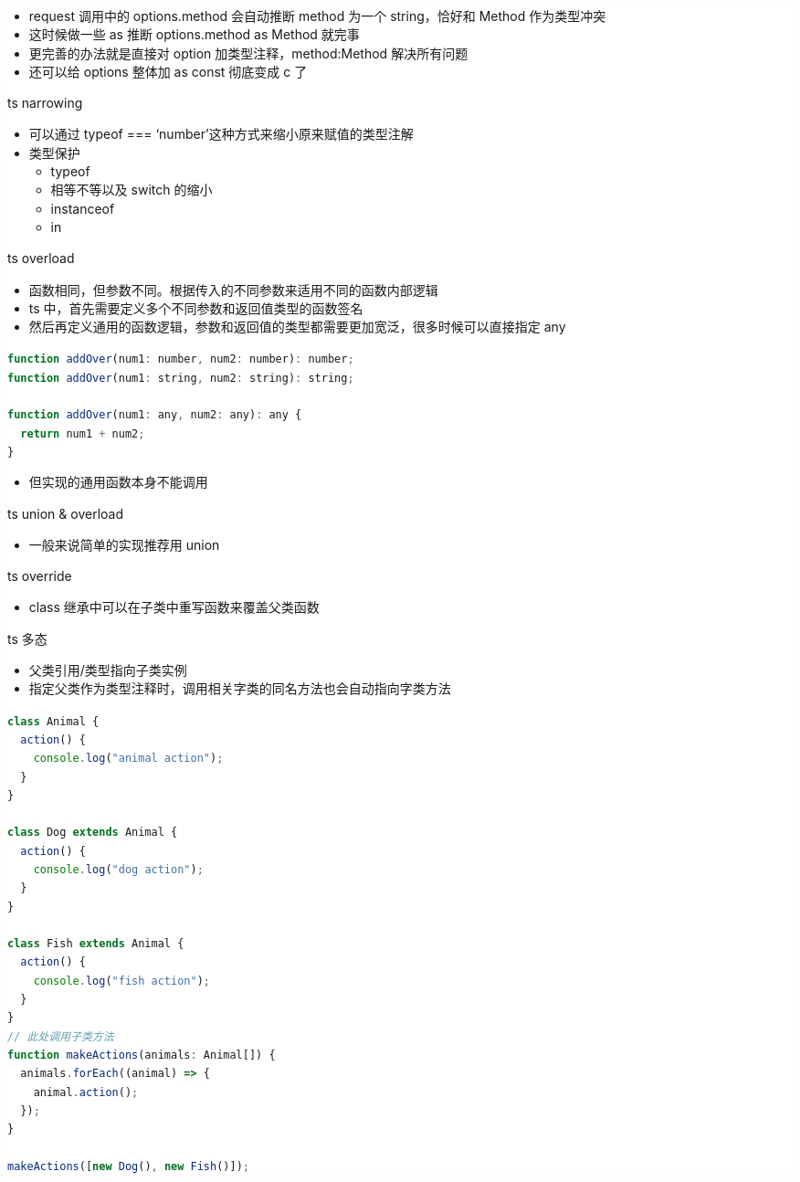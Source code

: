 - request 调用中的 options.method 会自动推断 method 为一个 string，恰好和 Method 作为类型冲突
- 这时候做一些 as 推断 options.method as Method 就完事
- 更完善的办法就是直接对 option 加类型注释，method:Method 解决所有问题
- 还可以给 options 整体加 as const 彻底变成 c 了

ts narrowing

- 可以通过 typeof === ‘number’这种方式来缩小原来赋值的类型注解
- 类型保护
  - typeof
  - 相等不等以及 switch 的缩小
  - instanceof
  - in

ts overload

- 函数相同，但参数不同。根据传入的不同参数来适用不同的函数内部逻辑
- ts 中，首先需要定义多个不同参数和返回值类型的函数签名
- 然后再定义通用的函数逻辑，参数和返回值的类型都需要更加宽泛，很多时候可以直接指定 any

```javascript
function addOver(num1: number, num2: number): number;
function addOver(num1: string, num2: string): string;

function addOver(num1: any, num2: any): any {
  return num1 + num2;
}
```

- 但实现的通用函数本身不能调用

ts union & overload

- 一般来说简单的实现推荐用 union

ts override

- class 继承中可以在子类中重写函数来覆盖父类函数

ts 多态

- 父类引用/类型指向子类实例
- 指定父类作为类型注释时，调用相关字类的同名方法也会自动指向字类方法

```javascript
class Animal {
  action() {
    console.log("animal action");
  }
}

class Dog extends Animal {
  action() {
    console.log("dog action");
  }
}

class Fish extends Animal {
  action() {
    console.log("fish action");
  }
}
// 此处调用子类方法
function makeActions(animals: Animal[]) {
  animals.forEach((animal) => {
    animal.action();
  });
}

makeActions([new Dog(), new Fish()]);
```

  [index: number]: string;